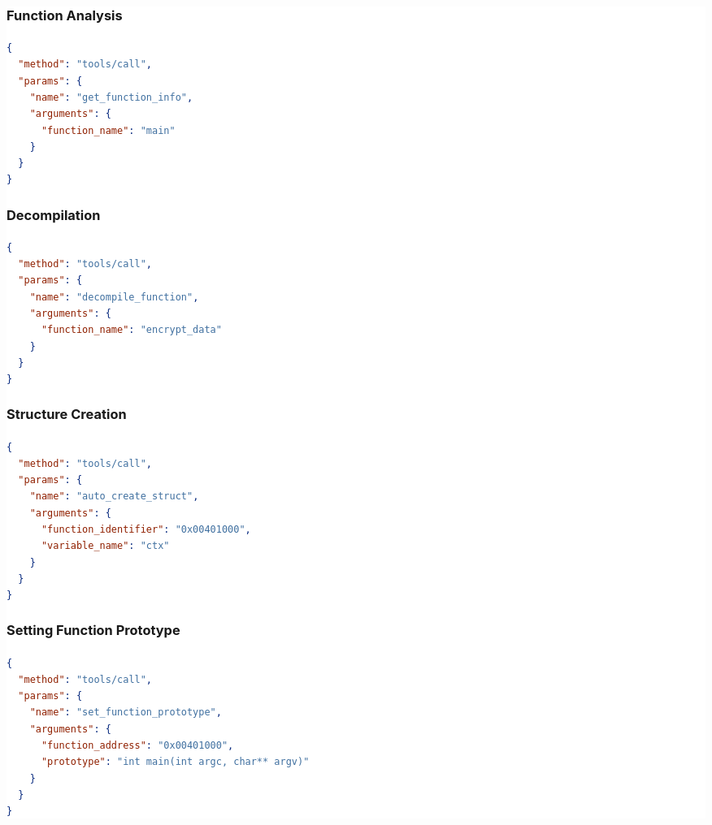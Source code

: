 ### Function Analysis

```json
{
  "method": "tools/call",
  "params": {
    "name": "get_function_info",
    "arguments": {
      "function_name": "main"
    }
  }
}
```

### Decompilation

```json
{
  "method": "tools/call",
  "params": {
    "name": "decompile_function",
    "arguments": {
      "function_name": "encrypt_data"
    }
  }
}
```

### Structure Creation

```json
{
  "method": "tools/call",
  "params": {
    "name": "auto_create_struct",
    "arguments": {
      "function_identifier": "0x00401000",
      "variable_name": "ctx"
    }
  }
}
```

### Setting Function Prototype

```json
{
  "method": "tools/call",
  "params": {
    "name": "set_function_prototype",
    "arguments": {
      "function_address": "0x00401000",
      "prototype": "int main(int argc, char** argv)"
    }
  }
}
```
